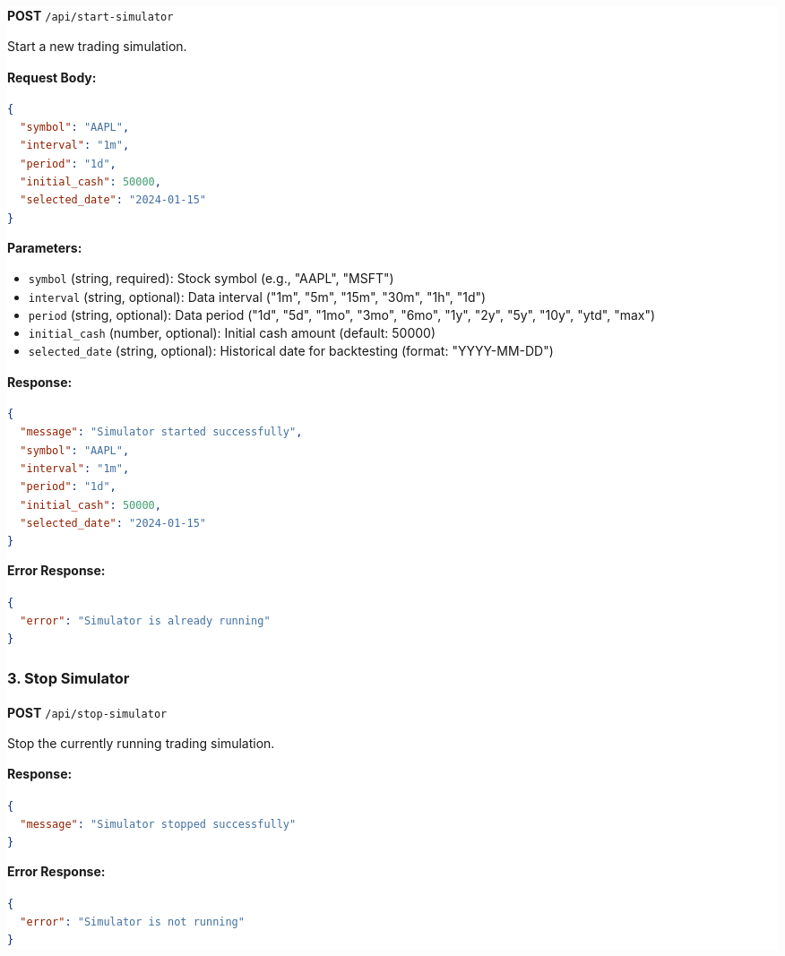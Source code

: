 **POST** `/api/start-simulator`

Start a new trading simulation.

**Request Body:**
```json
{
  "symbol": "AAPL",
  "interval": "1m",
  "period": "1d",
  "initial_cash": 50000,
  "selected_date": "2024-01-15"
}
```

**Parameters:**
- `symbol` (string, required): Stock symbol (e.g., "AAPL", "MSFT")
- `interval` (string, optional): Data interval ("1m", "5m", "15m", "30m", "1h", "1d")
- `period` (string, optional): Data period ("1d", "5d", "1mo", "3mo", "6mo", "1y", "2y", "5y", "10y", "ytd", "max")
- `initial_cash` (number, optional): Initial cash amount (default: 50000)
- `selected_date` (string, optional): Historical date for backtesting (format: "YYYY-MM-DD")

**Response:**
```json
{
  "message": "Simulator started successfully",
  "symbol": "AAPL",
  "interval": "1m",
  "period": "1d",
  "initial_cash": 50000,
  "selected_date": "2024-01-15"
}
```

**Error Response:**
```json
{
  "error": "Simulator is already running"
}
```

### 3. Stop Simulator

**POST** `/api/stop-simulator`

Stop the currently running trading simulation.

**Response:**
```json
{
  "message": "Simulator stopped successfully"
}
```

**Error Response:**
```json
{
  "error": "Simulator is not running"
}
```
